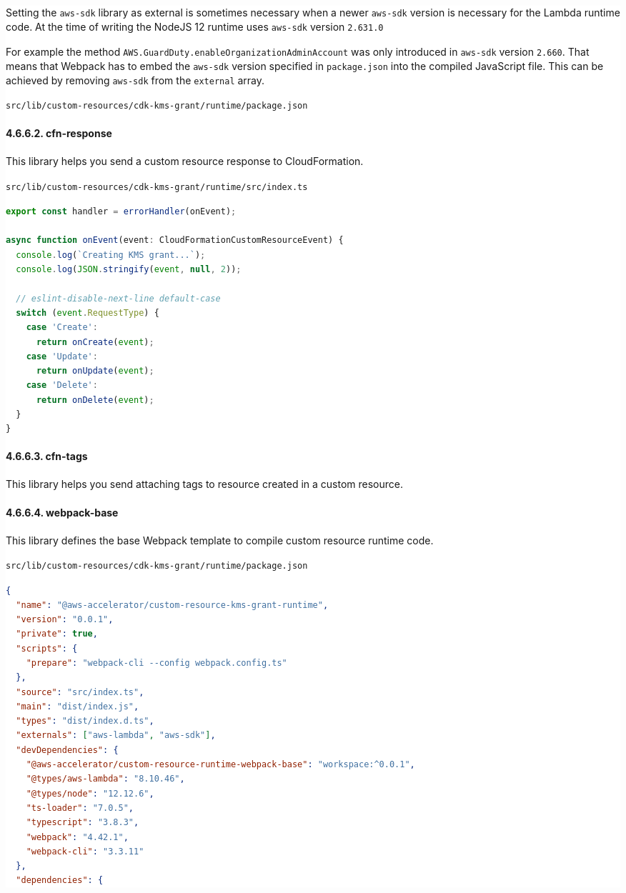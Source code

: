 Setting the `aws-sdk` library as external is sometimes necessary when a newer `aws-sdk` version is necessary for the Lambda runtime code. At the time of writing the NodeJS 12 runtime uses `aws-sdk` version `2.631.0`

For example the method `AWS.GuardDuty.enableOrganizationAdminAccount` was only introduced in `aws-sdk` version `2.660`. That means that Webpack has to embed the `aws-sdk` version specified in `package.json` into the compiled JavaScript file. This can be achieved by removing `aws-sdk` from the `external` array.

`src/lib/custom-resources/cdk-kms-grant/runtime/package.json`

#### 4.6.6.2. cfn-response

This library helps you send a custom resource response to CloudFormation.

`src/lib/custom-resources/cdk-kms-grant/runtime/src/index.ts`

```typescript
export const handler = errorHandler(onEvent);

async function onEvent(event: CloudFormationCustomResourceEvent) {
  console.log(`Creating KMS grant...`);
  console.log(JSON.stringify(event, null, 2));

  // eslint-disable-next-line default-case
  switch (event.RequestType) {
    case 'Create':
      return onCreate(event);
    case 'Update':
      return onUpdate(event);
    case 'Delete':
      return onDelete(event);
  }
}
```

#### 4.6.6.3. cfn-tags

This library helps you send attaching tags to resource created in a custom resource.

#### 4.6.6.4. webpack-base

This library defines the base Webpack template to compile custom resource runtime code.

`src/lib/custom-resources/cdk-kms-grant/runtime/package.json`

```json
{
  "name": "@aws-accelerator/custom-resource-kms-grant-runtime",
  "version": "0.0.1",
  "private": true,
  "scripts": {
    "prepare": "webpack-cli --config webpack.config.ts"
  },
  "source": "src/index.ts",
  "main": "dist/index.js",
  "types": "dist/index.d.ts",
  "externals": ["aws-lambda", "aws-sdk"],
  "devDependencies": {
    "@aws-accelerator/custom-resource-runtime-webpack-base": "workspace:^0.0.1",
    "@types/aws-lambda": "8.10.46",
    "@types/node": "12.12.6",
    "ts-loader": "7.0.5",
    "typescript": "3.8.3",
    "webpack": "4.42.1",
    "webpack-cli": "3.3.11"
  },
  "dependencies": {
```
